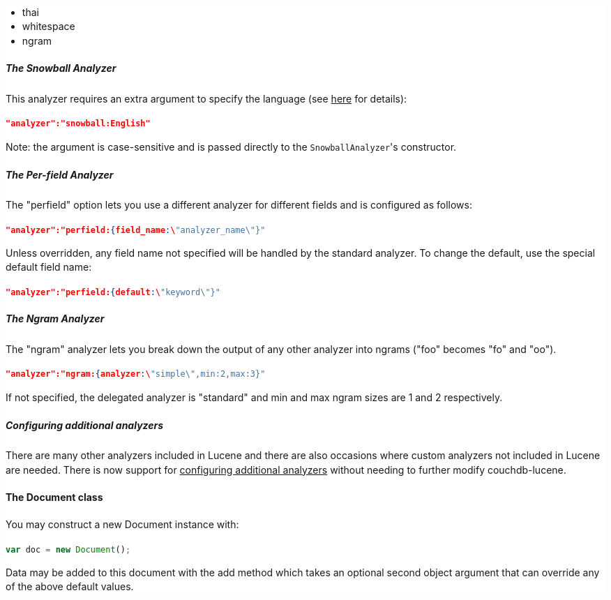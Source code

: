- thai
- whitespace
- ngram

##### The Snowball Analyzer
This analyzer requires an extra argument to specify the language (see [here](http://lucene.apache.org/java/3_0_3/api/contrib-snowball/org/apache/lucene/analysis/snowball/SnowballAnalyzer.html) for details):

```json
"analyzer":"snowball:English"
```

Note: the argument is case-sensitive and is passed directly to the `SnowballAnalyzer`'s constructor.

##### The Per-field Analyzer
The "perfield" option lets you use a different analyzer for different fields and is configured as follows:

```json
"analyzer":"perfield:{field_name:\"analyzer_name\"}"
```

Unless overridden, any field name not specified will be handled by the standard analyzer. To change the default, use the special default field name:

```json
"analyzer":"perfield:{default:\"keyword\"}"
```

##### The Ngram Analyzer
The "ngram" analyzer lets you break down the output of any other analyzer into ngrams ("foo" becomes "fo" and "oo").

```json
"analyzer":"ngram:{analyzer:\"simple\",min:2,max:3}"
```

If not specified, the delegated analyzer is "standard" and min and max ngram sizes are 1 and 2 respectively.

##### Configuring additional analyzers

There are many other analyzers included in Lucene and there are also occasions where custom analyzers not included in Lucene are needed. 
There is now support for [configuring additional analyzers](CONFIGURING_ANALYZERS.md) without needing to further modify couchdb-lucene.

#### The Document class
You may construct a new Document instance with:

```js
var doc = new Document();
```

Data may be added to this document with the add method which takes an optional second object argument that can override any of the above default values.
